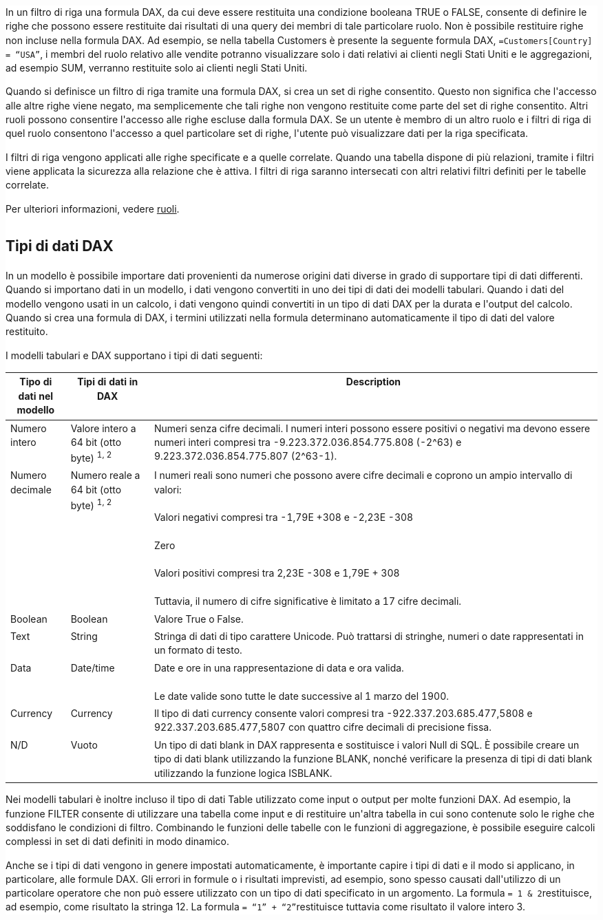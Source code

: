 In un filtro di riga una formula DAX, da cui deve essere restituita una condizione booleana TRUE o FALSE, consente di definire le righe che possono essere restituite dai risultati di una query dei membri di tale particolare ruolo. Non è possibile restituire righe non incluse nella formula DAX. Ad esempio, se nella tabella Customers è presente la seguente formula DAX, `=Customers[Country] = “USA”`, i membri del ruolo relativo alle vendite potranno visualizzare solo i dati relativi ai clienti negli Stati Uniti e le aggregazioni, ad esempio SUM, verranno restituite solo ai clienti negli Stati Uniti.  
  
 Quando si definisce un filtro di riga tramite una formula DAX, si crea un set di righe consentito. Questo non significa che l'accesso alle altre righe viene negato, ma semplicemente che tali righe non vengono restituite come parte del set di righe consentito. Altri ruoli possono consentire l'accesso alle righe escluse dalla formula DAX. Se un utente è membro di un altro ruolo e i filtri di riga di quel ruolo consentono l'accesso a quel particolare set di righe, l'utente può visualizzare dati per la riga specificata.  
  
 I filtri di riga vengono applicati alle righe specificate e a quelle correlate. Quando una tabella dispone di più relazioni, tramite i filtri viene applicata la sicurezza alla relazione che è attiva. I filtri di riga saranno intersecati con altri relativi filtri definiti per le tabelle correlate.  
  
 Per ulteriori informazioni, vedere [ruoli](../../analysis-services/tabular-models/roles-ssas-tabular.md).  
  
##  <a name="bkmk_DAX_datatypes"></a> Tipi di dati DAX  
 In un modello è possibile importare dati provenienti da numerose origini dati diverse in grado di supportare tipi di dati differenti. Quando si importano dati in un modello, i dati vengono convertiti in uno dei tipi di dati dei modelli tabulari. Quando i dati del modello vengono usati in un calcolo, i dati vengono quindi convertiti in un tipo di dati DAX per la durata e l'output del calcolo. Quando si crea una formula di DAX, i termini utilizzati nella formula determinano automaticamente il tipo di dati del valore restituito.  
  
 I modelli tabulari e DAX supportano i tipi di dati seguenti:  
  
|Tipo di dati nel modello|Tipi di dati in DAX|Description|  
|------------------------|----------------------|-----------------|  
|Numero intero|Valore intero a 64 bit (otto byte) <sup>1, 2</sup>|Numeri senza cifre decimali. I numeri interi possono essere positivi o negativi ma devono essere numeri interi compresi tra -9.223.372.036.854.775.808 (-2^63) e 9.223.372.036.854.775.807 (2^63-1).|  
|Numero decimale|Numero reale a 64 bit (otto byte) <sup>1, 2</sup>|I numeri reali sono numeri che possono avere cifre decimali e coprono un ampio intervallo di valori:<br /><br /> Valori negativi compresi tra -1,79E +308 e -2,23E -308<br /><br /> Zero<br /><br /> Valori positivi compresi tra 2,23E -308 e 1,79E + 308<br /><br /> Tuttavia, il numero di cifre significative è limitato a 17 cifre decimali.|  
|Boolean|Boolean|Valore True o False.|  
|Text|String|Stringa di dati di tipo carattere Unicode. Può trattarsi di stringhe, numeri o date rappresentati in un formato di testo.|  
|Data|Date/time|Date e ore in una rappresentazione di data e ora valida.<br /><br /> Le date valide sono tutte le date successive al 1 marzo del 1900.|  
|Currency|Currency|Il tipo di dati currency consente valori compresi tra -922.337.203.685.477,5808 e 922.337.203.685.477,5807 con quattro cifre decimali di precisione fissa.|  
|N/D|Vuoto|Un tipo di dati blank in DAX rappresenta e sostituisce i valori Null di SQL. È possibile creare un tipo di dati blank utilizzando la funzione BLANK, nonché verificare la presenza di tipi di dati blank utilizzando la funzione logica ISBLANK.|  
  
 Nei modelli tabulari è inoltre incluso il tipo di dati Table utilizzato come input o output per molte funzioni DAX. Ad esempio, la funzione FILTER consente di utilizzare una tabella come input e di restituire un'altra tabella in cui sono contenute solo le righe che soddisfano le condizioni di filtro. Combinando le funzioni delle tabelle con le funzioni di aggregazione, è possibile eseguire calcoli complessi in set di dati definiti in modo dinamico.  
  
 Anche se i tipi di dati vengono in genere impostati automaticamente, è importante capire i tipi di dati e il modo si applicano, in particolare, alle formule DAX. Gli errori in formule o i risultati imprevisti, ad esempio, sono spesso causati dall'utilizzo di un particolare operatore che non può essere utilizzato con un tipo di dati specificato in un argomento. La formula `= 1 & 2`restituisce, ad esempio, come risultato la stringa 12. La formula `= “1” + “2”`restituisce tuttavia come risultato il valore intero 3.  
  